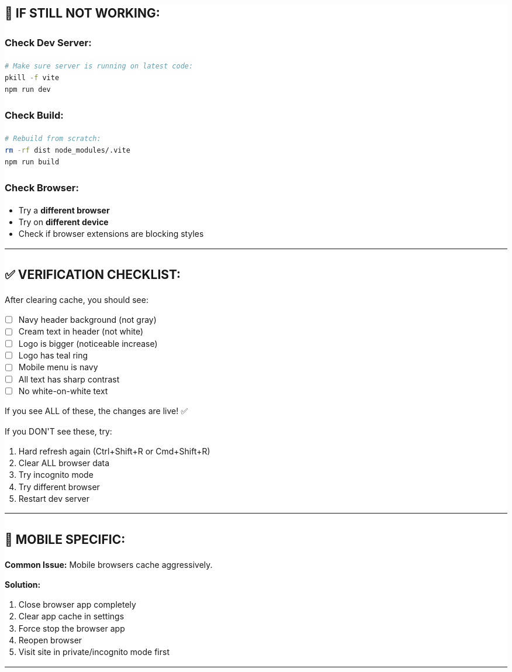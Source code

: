 
## 🚫 IF STILL NOT WORKING:

### **Check Dev Server:**
```bash
# Make sure server is running on latest code:
pkill -f vite
npm run dev
```

### **Check Build:**
```bash
# Rebuild from scratch:
rm -rf dist node_modules/.vite
npm run build
```

### **Check Browser:**
- Try a **different browser**
- Try on **different device**
- Check if browser extensions are blocking styles

---

## ✅ VERIFICATION CHECKLIST:

After clearing cache, you should see:

- [ ] Navy header background (not gray)
- [ ] Cream text in header (not white)
- [ ] Logo is bigger (noticeable increase)
- [ ] Logo has teal ring
- [ ] Mobile menu is navy
- [ ] All text has sharp contrast
- [ ] No white-on-white text

If you see ALL of these, the changes are live! ✅

If you DON'T see these, try:
1. Hard refresh again (Ctrl+Shift+R or Cmd+Shift+R)
2. Clear ALL browser data
3. Try incognito mode
4. Try different browser
5. Restart dev server

---

## 📱 MOBILE SPECIFIC:

**Common Issue:** Mobile browsers cache aggressively.

**Solution:**
1. Close browser app completely
2. Clear app cache in settings
3. Force stop the browser app
4. Reopen browser
5. Visit site in private/incognito mode first

---
